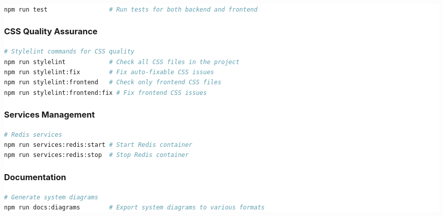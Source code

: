 ```bash
npm run test                 # Run tests for both backend and frontend
```

### **CSS Quality Assurance**
```bash
# Stylelint commands for CSS quality
npm run stylelint            # Check all CSS files in the project
npm run stylelint:fix        # Fix auto-fixable CSS issues
npm run stylelint:frontend   # Check only frontend CSS files
npm run stylelint:frontend:fix # Fix frontend CSS issues
```

### **Services Management**
```bash
# Redis services
npm run services:redis:start # Start Redis container
npm run services:redis:stop  # Stop Redis container
```

### **Documentation**
```bash
# Generate system diagrams
npm run docs:diagrams        # Export system diagrams to various formats
```
